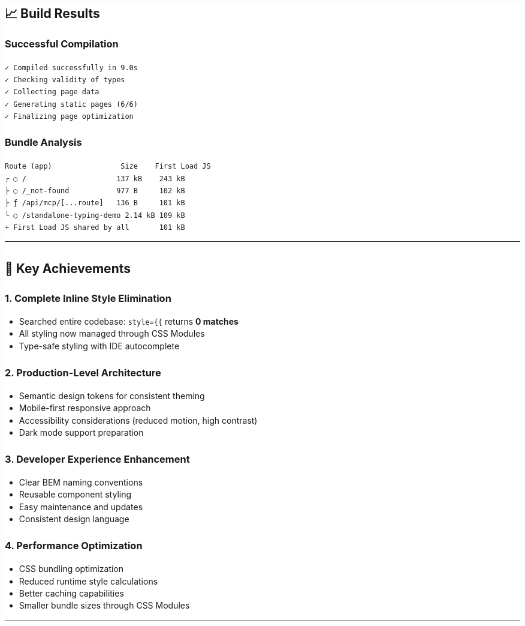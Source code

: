 
## 📈 **Build Results**

### **Successful Compilation**
```
✓ Compiled successfully in 9.0s
✓ Checking validity of types
✓ Collecting page data
✓ Generating static pages (6/6)
✓ Finalizing page optimization
```

### **Bundle Analysis**
```
Route (app)                Size    First Load JS
┌ ○ /                     137 kB    243 kB
├ ○ /_not-found           977 B     102 kB  
├ ƒ /api/mcp/[...route]   136 B     101 kB
└ ○ /standalone-typing-demo 2.14 kB 109 kB
+ First Load JS shared by all       101 kB
```

---

## 🎯 **Key Achievements**

### **1. Complete Inline Style Elimination**
- Searched entire codebase: `style={{` returns **0 matches**
- All styling now managed through CSS Modules
- Type-safe styling with IDE autocomplete

### **2. Production-Level Architecture**
- Semantic design tokens for consistent theming
- Mobile-first responsive approach
- Accessibility considerations (reduced motion, high contrast)
- Dark mode support preparation

### **3. Developer Experience Enhancement**
- Clear BEM naming conventions
- Reusable component styling
- Easy maintenance and updates
- Consistent design language

### **4. Performance Optimization**
- CSS bundling optimization
- Reduced runtime style calculations
- Better caching capabilities
- Smaller bundle sizes through CSS Modules

---
